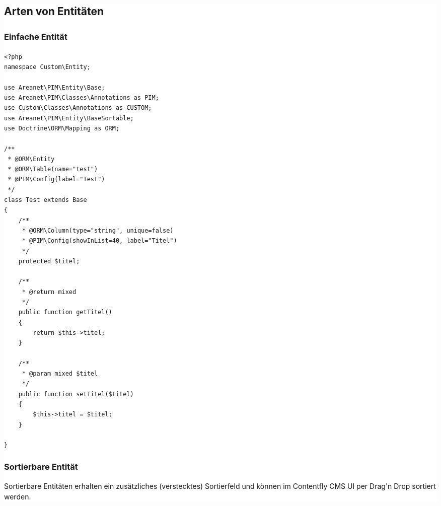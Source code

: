 ## Arten von Entitäten

### Einfache Entität

```
<?php
namespace Custom\Entity;

use Areanet\PIM\Entity\Base;
use Areanet\PIM\Classes\Annotations as PIM;
use Custom\Classes\Annotations as CUSTOM;
use Areanet\PIM\Entity\BaseSortable;
use Doctrine\ORM\Mapping as ORM;

/**
 * @ORM\Entity
 * @ORM\Table(name="test")
 * @PIM\Config(label="Test")
 */
class Test extends Base
{
    /**
     * @ORM\Column(type="string", unique=false)
     * @PIM\Config(showInList=40, label="Titel")
     */
    protected $titel;

    /**
     * @return mixed
     */
    public function getTitel()
    {
        return $this->titel;
    }

    /**
     * @param mixed $titel
     */
    public function setTitel($titel)
    {
        $this->titel = $titel;
    }

}
```

### Sortierbare Entität

Sortierbare Entitäten erhalten ein zusätzliches (verstecktes) Sortierfeld und können im Contentfly CMS UI per Drag'n Drop sortiert werden.
